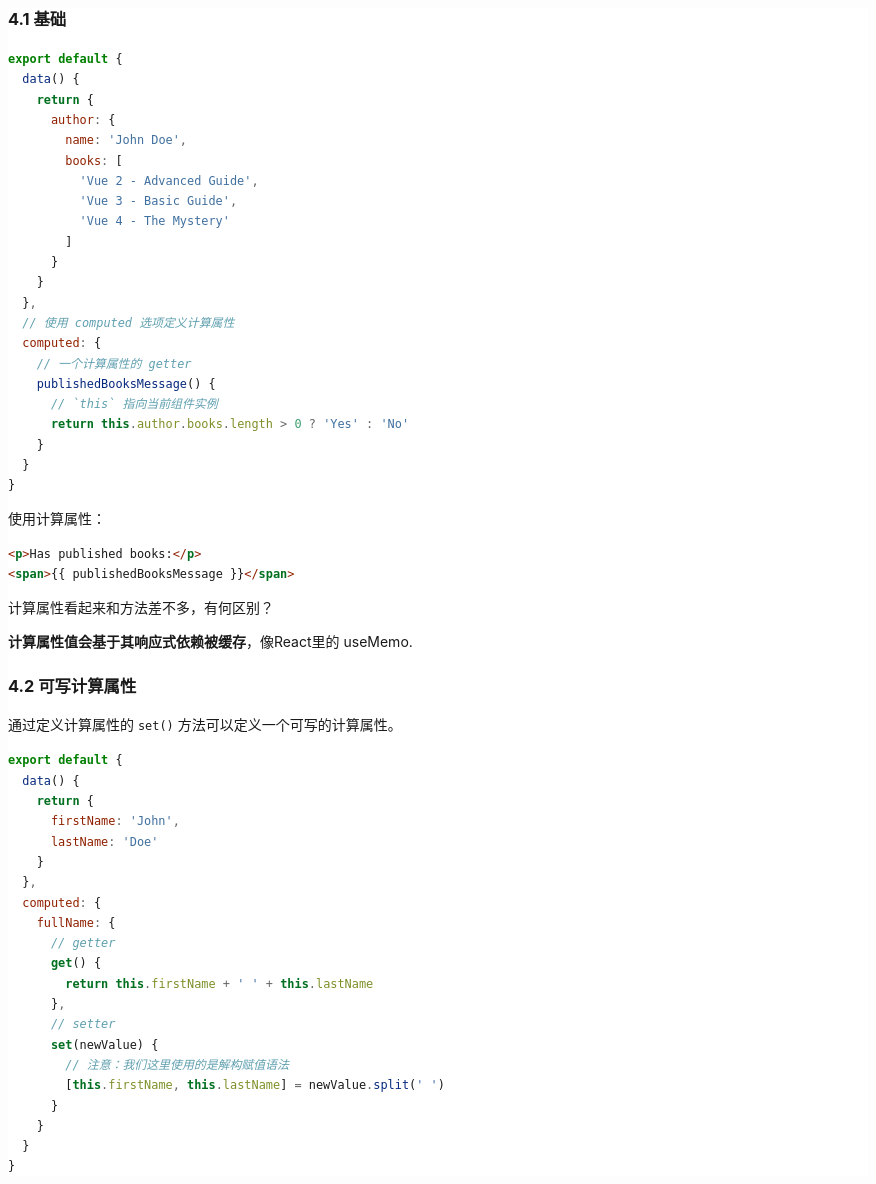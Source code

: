 ### 4.1 基础

```javascript
export default {
  data() {
    return {
      author: {
        name: 'John Doe',
        books: [
          'Vue 2 - Advanced Guide',
          'Vue 3 - Basic Guide',
          'Vue 4 - The Mystery'
        ]
      }
    }
  },
  // 使用 computed 选项定义计算属性
  computed: {
    // 一个计算属性的 getter
    publishedBooksMessage() {
      // `this` 指向当前组件实例
      return this.author.books.length > 0 ? 'Yes' : 'No'
    }
  }
}
```

使用计算属性：

```html
<p>Has published books:</p>
<span>{{ publishedBooksMessage }}</span>
```

计算属性看起来和方法差不多，有何区别？

**计算属性值会基于其响应式依赖被缓存**，像React里的 useMemo.

### 4.2 可写计算属性

通过定义计算属性的 `set()`  方法可以定义一个可写的计算属性。

```javascript
export default {
  data() {
    return {
      firstName: 'John',
      lastName: 'Doe'
    }
  },
  computed: {
    fullName: {
      // getter
      get() {
        return this.firstName + ' ' + this.lastName
      },
      // setter
      set(newValue) {
        // 注意：我们这里使用的是解构赋值语法
        [this.firstName, this.lastName] = newValue.split(' ')
      }
    }
  }
}
```
